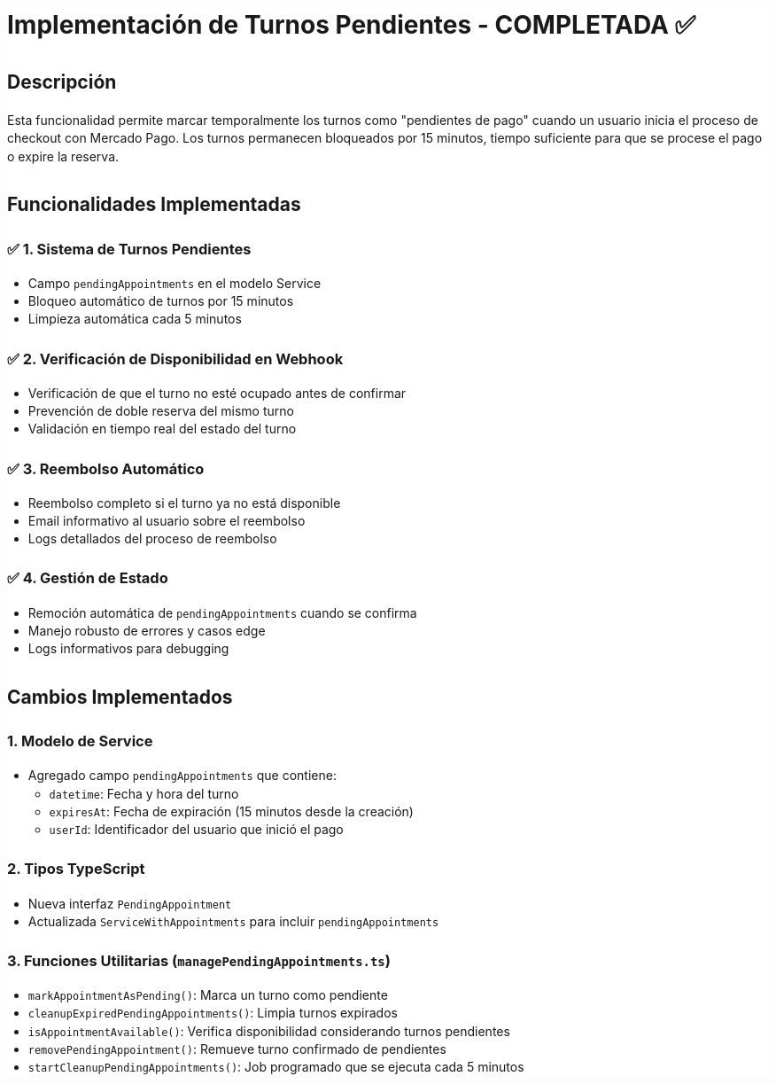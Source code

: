 # Implementación de Turnos Pendientes - COMPLETADA ✅

## Descripción
Esta funcionalidad permite marcar temporalmente los turnos como "pendientes de pago" cuando un usuario inicia el proceso de checkout con Mercado Pago. Los turnos permanecen bloqueados por 15 minutos, tiempo suficiente para que se procese el pago o expire la reserva.

## Funcionalidades Implementadas

### ✅ **1. Sistema de Turnos Pendientes**
- Campo `pendingAppointments` en el modelo Service
- Bloqueo automático de turnos por 15 minutos
- Limpieza automática cada 5 minutos

### ✅ **2. Verificación de Disponibilidad en Webhook**
- Verificación de que el turno no esté ocupado antes de confirmar
- Prevención de doble reserva del mismo turno
- Validación en tiempo real del estado del turno

### ✅ **3. Reembolso Automático**
- Reembolso completo si el turno ya no está disponible
- Email informativo al usuario sobre el reembolso
- Logs detallados del proceso de reembolso

### ✅ **4. Gestión de Estado**
- Remoción automática de `pendingAppointments` cuando se confirma
- Manejo robusto de errores y casos edge
- Logs informativos para debugging

## Cambios Implementados

### 1. Modelo de Service
- Agregado campo `pendingAppointments` que contiene:
  - `datetime`: Fecha y hora del turno
  - `expiresAt`: Fecha de expiración (15 minutos desde la creación)
  - `userId`: Identificador del usuario que inició el pago

### 2. Tipos TypeScript
- Nueva interfaz `PendingAppointment`
- Actualizada `ServiceWithAppointments` para incluir `pendingAppointments`

### 3. Funciones Utilitarias (`managePendingAppointments.ts`)
- `markAppointmentAsPending()`: Marca un turno como pendiente
- `cleanupExpiredPendingAppointments()`: Limpia turnos expirados
- `isAppointmentAvailable()`: Verifica disponibilidad considerando turnos pendientes
- `removePendingAppointment()`: Remueve turno confirmado de pendientes
- `startCleanupPendingAppointments()`: Job programado que se ejecuta cada 5 minutos
